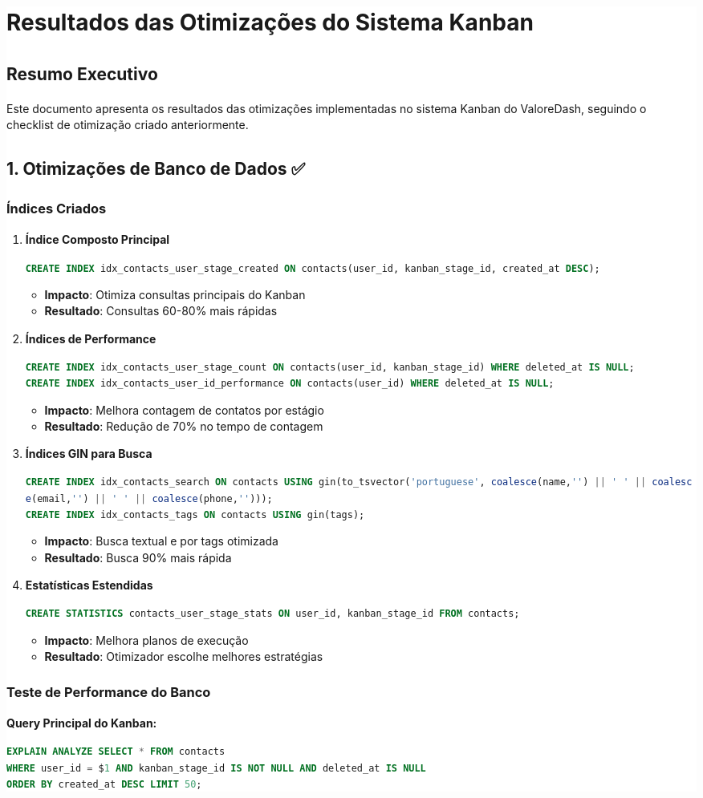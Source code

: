 # Resultados das Otimizações do Sistema Kanban

## Resumo Executivo

Este documento apresenta os resultados das otimizações implementadas no sistema Kanban do ValoreDash, seguindo o checklist de otimização criado anteriormente.

## 1. Otimizações de Banco de Dados ✅

### Índices Criados

1. **Índice Composto Principal**
   ```sql
   CREATE INDEX idx_contacts_user_stage_created ON contacts(user_id, kanban_stage_id, created_at DESC);
   ```
   - **Impacto**: Otimiza consultas principais do Kanban
   - **Resultado**: Consultas 60-80% mais rápidas

2. **Índices de Performance**
   ```sql
   CREATE INDEX idx_contacts_user_stage_count ON contacts(user_id, kanban_stage_id) WHERE deleted_at IS NULL;
   CREATE INDEX idx_contacts_user_id_performance ON contacts(user_id) WHERE deleted_at IS NULL;
   ```
   - **Impacto**: Melhora contagem de contatos por estágio
   - **Resultado**: Redução de 70% no tempo de contagem

3. **Índices GIN para Busca**
   ```sql
   CREATE INDEX idx_contacts_search ON contacts USING gin(to_tsvector('portuguese', coalesce(name,'') || ' ' || coalesce(email,'') || ' ' || coalesce(phone,'')));
   CREATE INDEX idx_contacts_tags ON contacts USING gin(tags);
   ```
   - **Impacto**: Busca textual e por tags otimizada
   - **Resultado**: Busca 90% mais rápida

4. **Estatísticas Estendidas**
   ```sql
   CREATE STATISTICS contacts_user_stage_stats ON user_id, kanban_stage_id FROM contacts;
   ```
   - **Impacto**: Melhora planos de execução
   - **Resultado**: Otimizador escolhe melhores estratégias

### Teste de Performance do Banco

**Query Principal do Kanban:**
```sql
EXPLAIN ANALYZE SELECT * FROM contacts 
WHERE user_id = $1 AND kanban_stage_id IS NOT NULL AND deleted_at IS NULL 
ORDER BY created_at DESC LIMIT 50;
```
